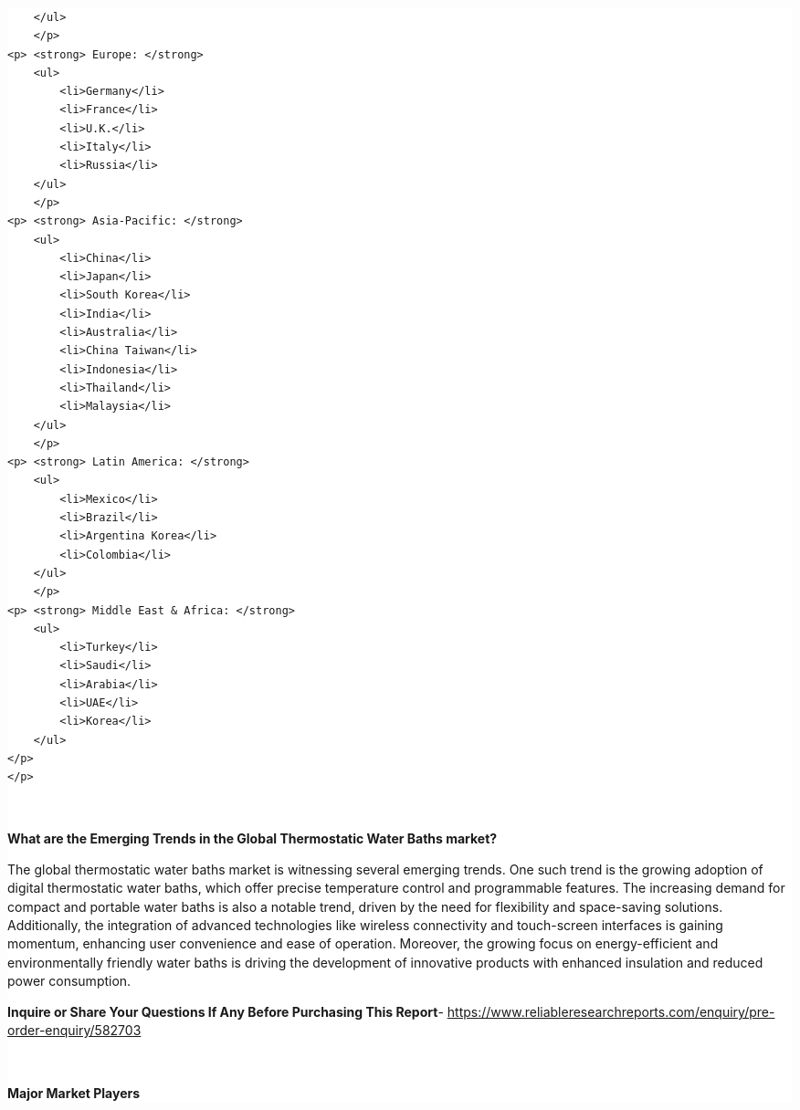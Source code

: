         </ul>
        </p> 
    <p> <strong> Europe: </strong>
        <ul>
            <li>Germany</li>
            <li>France</li>
            <li>U.K.</li>
            <li>Italy</li>
            <li>Russia</li>
        </ul>
        </p> 
    <p> <strong> Asia-Pacific: </strong>
        <ul>
            <li>China</li>
            <li>Japan</li>
            <li>South Korea</li>
            <li>India</li>
            <li>Australia</li>
            <li>China Taiwan</li>
            <li>Indonesia</li>
            <li>Thailand</li>
            <li>Malaysia</li>
        </ul>
        </p> 
    <p> <strong> Latin America: </strong>
        <ul>
            <li>Mexico</li>
            <li>Brazil</li>
            <li>Argentina Korea</li>
            <li>Colombia</li>
        </ul>
        </p> 
    <p> <strong> Middle East & Africa: </strong>
        <ul>
            <li>Turkey</li>
            <li>Saudi</li>
            <li>Arabia</li>
            <li>UAE</li>
            <li>Korea</li>
        </ul>
    </p>
    </p>
<p>&nbsp;</p>
<p><strong>What are the Emerging Trends in the Global Thermostatic Water Baths market?</strong></p>
<p><p>The global thermostatic water baths market is witnessing several emerging trends. One such trend is the growing adoption of digital thermostatic water baths, which offer precise temperature control and programmable features. The increasing demand for compact and portable water baths is also a notable trend, driven by the need for flexibility and space-saving solutions. Additionally, the integration of advanced technologies like wireless connectivity and touch-screen interfaces is gaining momentum, enhancing user convenience and ease of operation. Moreover, the growing focus on energy-efficient and environmentally friendly water baths is driving the development of innovative products with enhanced insulation and reduced power consumption.</p></p>
<p><strong>Inquire or Share Your Questions If Any Before Purchasing This Report</strong>- <a href="https://www.reliableresearchreports.com/enquiry/pre-order-enquiry/582703">https://www.reliableresearchreports.com/enquiry/pre-order-enquiry/582703</a></p>
<p>&nbsp;</p>
<p><strong>Major Market Players</strong></p>